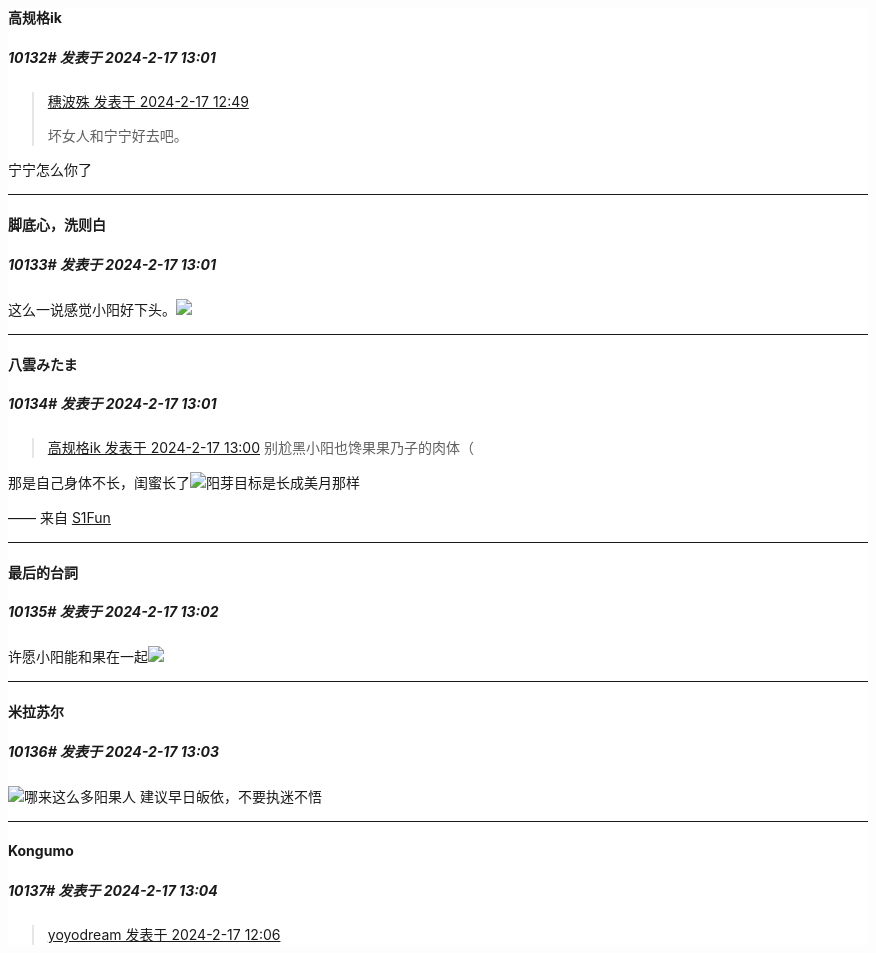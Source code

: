 ####  高规格ik  
##### 10132#       发表于 2024-2-17 13:01

<blockquote><a href="httphttps://bbs.saraba1st.com/2b/forum.php?mod=redirect&amp;goto=findpost&amp;pid=63979199&amp;ptid=2170869" target="_blank">穗波殊 发表于 2024-2-17 12:49</a>

坏女人和宁宁好去吧。</blockquote>
宁宁怎么你了

*****

####  脚底心，洗则白  
##### 10133#       发表于 2024-2-17 13:01

这么一说感觉小阳好下头。<img src="https://static.saraba1st.com/image/smiley/face2017/076.png" referrerpolicy="no-referrer">

*****

####  八雲みたま  
##### 10134#       发表于 2024-2-17 13:01

<blockquote><a href="httphttps://bbs.saraba1st.com/2b/forum.php?mod=redirect&amp;goto=findpost&amp;pid=63979284&amp;ptid=2170869" target="_blank">高规格ik 发表于 2024-2-17 13:00</a>
别尬黑小阳也馋果果乃子的肉体（</blockquote>
那是自己身体不长，闺蜜长了<img src="https://static.saraba1st.com/image/smiley/face2017/067.png" referrerpolicy="no-referrer">阳芽目标是长成美月那样

—— 来自 [S1Fun](https://s1fun.koalcat.com)

*****

####  最后的台詞  
##### 10135#       发表于 2024-2-17 13:02

许愿小阳能和果在一起<img src="https://static.saraba1st.com/image/smiley/face2017/075.png" referrerpolicy="no-referrer">


*****

####  米拉苏尔  
##### 10136#       发表于 2024-2-17 13:03

<img src="https://static.saraba1st.com/image/smiley/face2017/067.png" referrerpolicy="no-referrer">哪来这么多阳果人
建议早日皈依，不要执迷不悟

*****

####  Kongumo  
##### 10137#       发表于 2024-2-17 13:04

<blockquote><a href="httphttps://bbs.saraba1st.com/2b/forum.php?mod=redirect&amp;goto=findpost&amp;pid=63978829&amp;ptid=2170869" target="_blank">yoyodream 发表于 2024-2-17 12:06</a>
